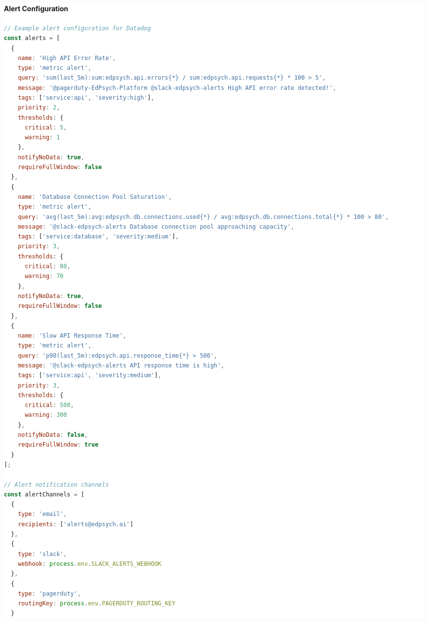 #### Alert Configuration

```javascript
// Example alert configuration for Datadog
const alerts = [
  {
    name: 'High API Error Rate',
    type: 'metric alert',
    query: 'sum(last_5m):sum:edpsych.api.errors{*} / sum:edpsych.api.requests{*} * 100 > 5',
    message: '@pagerduty-EdPsych-Platform @slack-edpsych-alerts High API error rate detected!',
    tags: ['service:api', 'severity:high'],
    priority: 2,
    thresholds: {
      critical: 5,
      warning: 1
    },
    notifyNoData: true,
    requireFullWindow: false
  },
  {
    name: 'Database Connection Pool Saturation',
    type: 'metric alert',
    query: 'avg(last_5m):avg:edpsych.db.connections.used{*} / avg:edpsych.db.connections.total{*} * 100 > 80',
    message: '@slack-edpsych-alerts Database connection pool approaching capacity',
    tags: ['service:database', 'severity:medium'],
    priority: 3,
    thresholds: {
      critical: 80,
      warning: 70
    },
    notifyNoData: true,
    requireFullWindow: false
  },
  {
    name: 'Slow API Response Time',
    type: 'metric alert',
    query: 'p90(last_5m):edpsych.api.response_time{*} > 500',
    message: '@slack-edpsych-alerts API response time is high',
    tags: ['service:api', 'severity:medium'],
    priority: 3,
    thresholds: {
      critical: 500,
      warning: 300
    },
    notifyNoData: false,
    requireFullWindow: true
  }
];

// Alert notification channels
const alertChannels = [
  {
    type: 'email',
    recipients: ['alerts@edpsych.ai']
  },
  {
    type: 'slack',
    webhook: process.env.SLACK_ALERTS_WEBHOOK
  },
  {
    type: 'pagerduty',
    routingKey: process.env.PAGERDUTY_ROUTING_KEY
  }
```